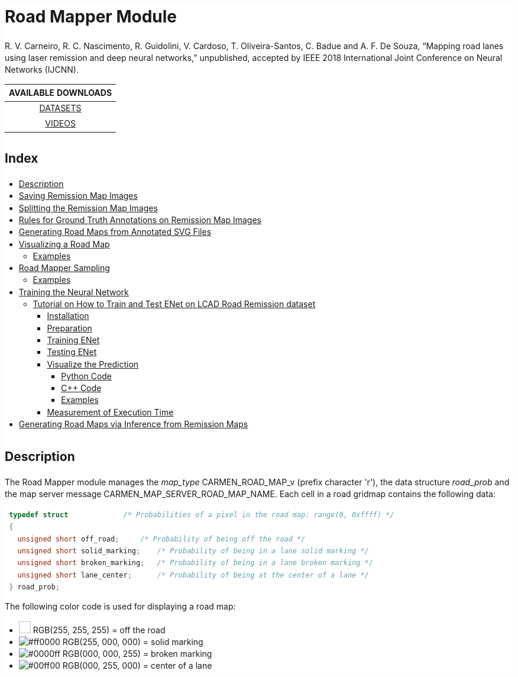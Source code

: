 # Road Mapper Module

R. V. Carneiro, R. C. Nascimento, R. Guidolini, V. Cardoso, T. Oliveira-Santos, C. Badue and A. F. De Souza,
“Mapping road lanes using laser remission and deep neural networks,”
unpublished, accepted by IEEE 2018 International Joint Conference on Neural Networks (IJCNN).

| AVAILABLE DOWNLOADS |
| :------------------: |
| [DATASETS](#datasets) |
| [VIDEOS](#videos) |

## Index


- [Description](#description)
- [Saving Remission Map Images](#saving-remission-map-images)
- [Splitting the Remission Map Images](#splitting-the-remission-map-images)
- [Rules for Ground Truth Annotations on Remission Map Images](#rules-for-ground-truth-annotations-on-remission-map-images)
- [Generating Road Maps from Annotated SVG Files](#generating-road-maps-from-annotated-svg-files)
- [Visualizing a Road Map](#visualizing-a-road-map)
	- [Examples](#examples)
- [Road Mapper Sampling](#road-mapper-sampling)
	- [Examples](#examples-1)
- [Training the Neural Network](#training-the-neural-network)
	- [Tutorial on How to Train and Test ENet on LCAD Road Remission dataset](#tutorial-on-how-to-train-and-test-enet-on-lcad-road-remission-dataset)
		- [Installation](#installation)
		- [Preparation](#preparation)
		- [Training ENet](#training-enet)
		- [Testing ENet](#testing-enet)
		- [Visualize the Prediction](#visualize-the-prediction)
			- [Python Code](#python-code)
			- [C++ Code](#c-code)
			- [Examples](#examples-2)
		- [Measurement of Execution Time](#measurement-of-execution-time)
- [Generating Road Maps via Inference from Remission Maps](#generating-road-maps-via-inference-from-remission-maps)

## Description

The Road Mapper module manages the *map_type* CARMEN_ROAD_MAP_v (prefix character 'r'), the data structure *road_prob* and the map server message CARMEN_MAP_SERVER_ROAD_MAP_NAME. Each cell in a road gridmap contains the following data:
```c
 typedef struct				/* Probabilities of a pixel in the road map: range(0, 0xffff) */
 {
   unsigned short off_road;		/* Probability of being off the road */
   unsigned short solid_marking;	/* Probability of being in a lane solid marking */
   unsigned short broken_marking;	/* Probability of being in a lane broken marking */
   unsigned short lane_center;		/* Probability of being at the center of a lane */
 } road_prob;
```
The following color code is used for displaying a road map:
  - ![#ffffff](data/20x20_bg_white_border_gray.png) RGB(255, 255, 255) = off the road
  - ![#ff0000](https://placehold.it/20x20/ff0000/?text=+) RGB(255, 000, 000) = solid marking
  - ![#0000ff](https://placehold.it/20x20/0000ff/?text=+) RGB(000, 000, 255) = broken marking
  - ![#00ff00](https://placehold.it/20x20/00ff00/?text=+) RGB(000, 255, 000) = center of a lane
